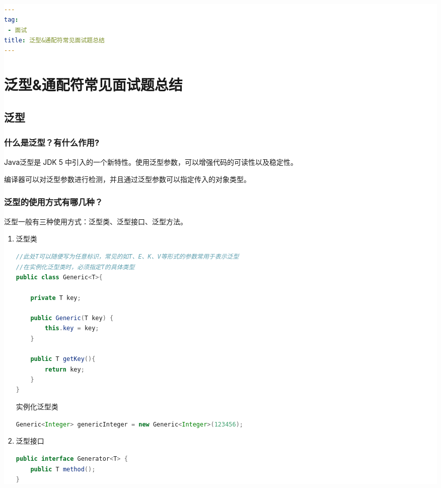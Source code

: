 ```yaml
---
tag:
 - 面试
title: 泛型&通配符常见面试题总结
---
```


# 泛型&通配符常见面试题总结

## 泛型

### 什么是泛型？有什么作用?

Java泛型是 JDK 5 中引入的一个新特性。使用泛型参数，可以增强代码的可读性以及稳定性。

编译器可以对泛型参数进行检测，并且通过泛型参数可以指定传入的对象类型。

### 泛型的使用方式有哪几种？

泛型一般有三种使用方式：泛型类、泛型接口、泛型方法。

1. 泛型类

   ```java
   //此处T可以随便写为任意标识，常见的如T、E、K、V等形式的参数常用于表示泛型
   //在实例化泛型类时，必须指定T的具体类型
   public class Generic<T>{

       private T key;

       public Generic(T key) {
           this.key = key;
       }

       public T getKey(){
           return key;
       }
   }
   ```

   实例化泛型类

   ```java
   Generic<Integer> genericInteger = new Generic<Integer>(123456);
   ```

2. 泛型接口

   ```java
   public interface Generator<T> {
       public T method();
   }
   ```

